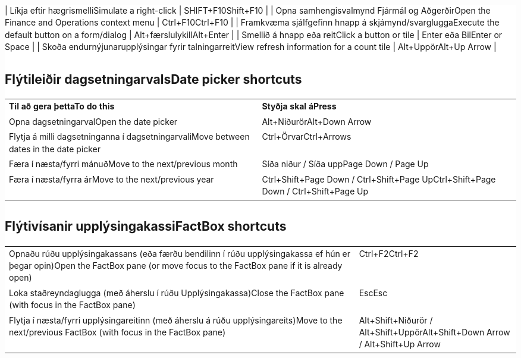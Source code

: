 | <span data-ttu-id="d5914-120">Líkja eftir hægrismelli</span><span class="sxs-lookup"><span data-stu-id="d5914-120">Simulate a right-click</span></span>                            | <span data-ttu-id="d5914-121">SHIFT+F10</span><span class="sxs-lookup"><span data-stu-id="d5914-121">Shift+F10</span></span>                        |
| <span data-ttu-id="d5914-122">Opna samhengisvalmynd Fjármál og Aðgerðir</span><span class="sxs-lookup"><span data-stu-id="d5914-122">Open the Finance and Operations context menu</span></span> | <span data-ttu-id="d5914-123">Ctrl+F10</span><span class="sxs-lookup"><span data-stu-id="d5914-123">Ctrl+F10</span></span>                         |
| <span data-ttu-id="d5914-124">Framkvæma sjálfgefinn hnapp á skjámynd/svarglugga</span><span class="sxs-lookup"><span data-stu-id="d5914-124">Execute the default button on a form/dialog</span></span>       | <span data-ttu-id="d5914-125">Alt+færslulykill</span><span class="sxs-lookup"><span data-stu-id="d5914-125">Alt+Enter</span></span>                        |
| <span data-ttu-id="d5914-126">Smellið á hnapp eða reit</span><span class="sxs-lookup"><span data-stu-id="d5914-126">Click a button or tile</span></span>                            | <span data-ttu-id="d5914-127">Enter eða Bil</span><span class="sxs-lookup"><span data-stu-id="d5914-127">Enter or Space</span></span>                   |
| <span data-ttu-id="d5914-128">Skoða endurnýjunarupplýsingar fyrir talningarreit</span><span class="sxs-lookup"><span data-stu-id="d5914-128">View refresh information for a count tile</span></span>         | <span data-ttu-id="d5914-129">Alt+Uppör</span><span class="sxs-lookup"><span data-stu-id="d5914-129">Alt+Up Arrow</span></span>                     |

 

## <a name="date-picker-shortcuts"></a><span data-ttu-id="d5914-130">Flýtileiðir dagsetningarvals</span><span class="sxs-lookup"><span data-stu-id="d5914-130">Date picker shortcuts</span></span>
|                                       |                                           |
|---------------------------------------|-------------------------------------------|
| <span data-ttu-id="d5914-131">**Til að gera þetta**</span><span class="sxs-lookup"><span data-stu-id="d5914-131">**To do this**</span></span>                        | <span data-ttu-id="d5914-132">**Styðja skal á**</span><span class="sxs-lookup"><span data-stu-id="d5914-132">**Press**</span></span>                                 |
| <span data-ttu-id="d5914-133">Opna dagsetningarval</span><span class="sxs-lookup"><span data-stu-id="d5914-133">Open the date picker</span></span>                  | <span data-ttu-id="d5914-134">Alt+Niðurör</span><span class="sxs-lookup"><span data-stu-id="d5914-134">Alt+Down Arrow</span></span>                            |
| <span data-ttu-id="d5914-135">Flytja á milli dagsetninganna í dagsetningarvali</span><span class="sxs-lookup"><span data-stu-id="d5914-135">Move between dates in the date picker</span></span> | <span data-ttu-id="d5914-136">Ctrl+Örvar</span><span class="sxs-lookup"><span data-stu-id="d5914-136">Ctrl+Arrows</span></span>                               |
| <span data-ttu-id="d5914-137">Færa í næsta/fyrri mánuð</span><span class="sxs-lookup"><span data-stu-id="d5914-137">Move to the next/previous month</span></span>       | <span data-ttu-id="d5914-138">Síða niður / Síða upp</span><span class="sxs-lookup"><span data-stu-id="d5914-138">Page Down / Page Up</span></span>                       |
| <span data-ttu-id="d5914-139">Færa í næsta/fyrra ár</span><span class="sxs-lookup"><span data-stu-id="d5914-139">Move to the next/previous year</span></span>        | <span data-ttu-id="d5914-140">Ctrl+Shift+Page Down / Ctrl+Shift+Page Up</span><span class="sxs-lookup"><span data-stu-id="d5914-140">Ctrl+Shift+Page Down / Ctrl+Shift+Page Up</span></span> |

 

## <a name="factbox-shortcuts"></a><span data-ttu-id="d5914-141">Flýtivísanir upplýsingakassi</span><span class="sxs-lookup"><span data-stu-id="d5914-141">FactBox shortcuts</span></span>
|                                                                                 |                                           |
|---------------------------------------------------------------------------------|-------------------------------------------|
| <span data-ttu-id="d5914-142">Opnaðu rúðu upplýsingakassans (eða færðu bendilinn í rúðu upplýsingakassa ef hún er þegar opin)</span><span class="sxs-lookup"><span data-stu-id="d5914-142">Open the FactBox pane (or move focus to the FactBox pane if it is already open)</span></span> | <span data-ttu-id="d5914-143">Ctrl+F2</span><span class="sxs-lookup"><span data-stu-id="d5914-143">Ctrl+F2</span></span>                                   |
| <span data-ttu-id="d5914-144">Loka staðreyndaglugga (með áherslu í rúðu Upplýsingakassa)</span><span class="sxs-lookup"><span data-stu-id="d5914-144">Close the FactBox pane (with focus in the FactBox pane)</span></span>                         | <span data-ttu-id="d5914-145">Esc</span><span class="sxs-lookup"><span data-stu-id="d5914-145">Esc</span></span>                                       |
| <span data-ttu-id="d5914-146">Flytja í næsta/fyrri upplýsingareitinn (með áherslu á rúðu upplýsingareits)</span><span class="sxs-lookup"><span data-stu-id="d5914-146">Move to the next/previous FactBox (with focus in the FactBox pane)</span></span>              | <span data-ttu-id="d5914-147">Alt+Shift+Niðurör / Alt+Shift+Uppör</span><span class="sxs-lookup"><span data-stu-id="d5914-147">Alt+Shift+Down Arrow / Alt+Shift+Up Arrow</span></span> |